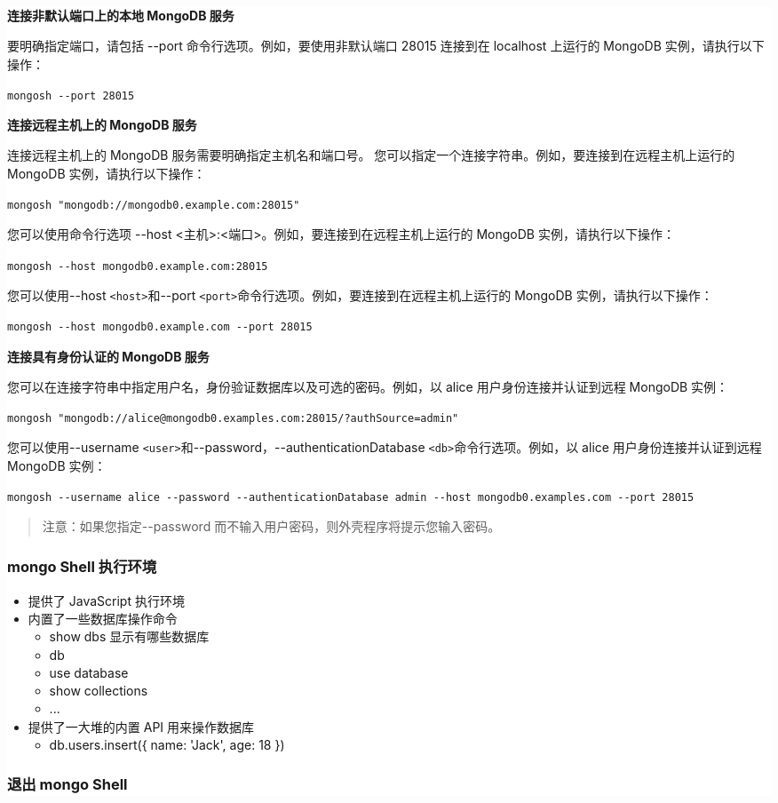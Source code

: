 **连接非默认端口上的本地 MongoDB 服务**

要明确指定端口，请包括 --port 命令行选项。例如，要使用非默认端口 28015 连接到在 localhost 上运行的 MongoDB 实例，请执行以下操作：

```
mongosh --port 28015
```

**连接远程主机上的 MongoDB 服务**

连接远程主机上的 MongoDB 服务需要明确指定主机名和端口号。
您可以指定一个连接字符串。例如，要连接到在远程主机上运行的 MongoDB 实例，请执行以下操作：

```
mongosh "mongodb://mongodb0.example.com:28015"
```

您可以使用命令行选项 --host <主机>:<端口>。例如，要连接到在远程主机上运行的 MongoDB 实例，请执行以下操作：

```
mongosh --host mongodb0.example.com:28015
```

您可以使用--host `<host>`和--port `<port>`命令行选项。例如，要连接到在远程主机上运行的 MongoDB 实例，请执行以下操作：

```
mongosh --host mongodb0.example.com --port 28015
```

**连接具有身份认证的 MongoDB 服务**

您可以在连接字符串中指定用户名，身份验证数据库以及可选的密码。例如，以 alice 用户身份连接并认证到远程 MongoDB 实例：

```
mongosh "mongodb://alice@mongodb0.examples.com:28015/?authSource=admin"
```

您可以使用--username `<user>`和--password，--authenticationDatabase `<db>`命令行选项。例如，以 alice 用户身份连接并认证到远程 MongoDB 实例：

```
mongosh --username alice --password --authenticationDatabase admin --host mongodb0.examples.com --port 28015
```

> 注意：如果您指定--password 而不输入用户密码，则外壳程序将提示您输入密码。

### mongo Shell 执行环境

- 提供了 JavaScript 执行环境
- 内置了一些数据库操作命令
  - show dbs 显示有哪些数据库
  - db
  - use database
  - show collections
  - ...
- 提供了一大堆的内置 API 用来操作数据库
  - db.users.insert({ name: 'Jack', age: 18 })

### 退出 mongo Shell
